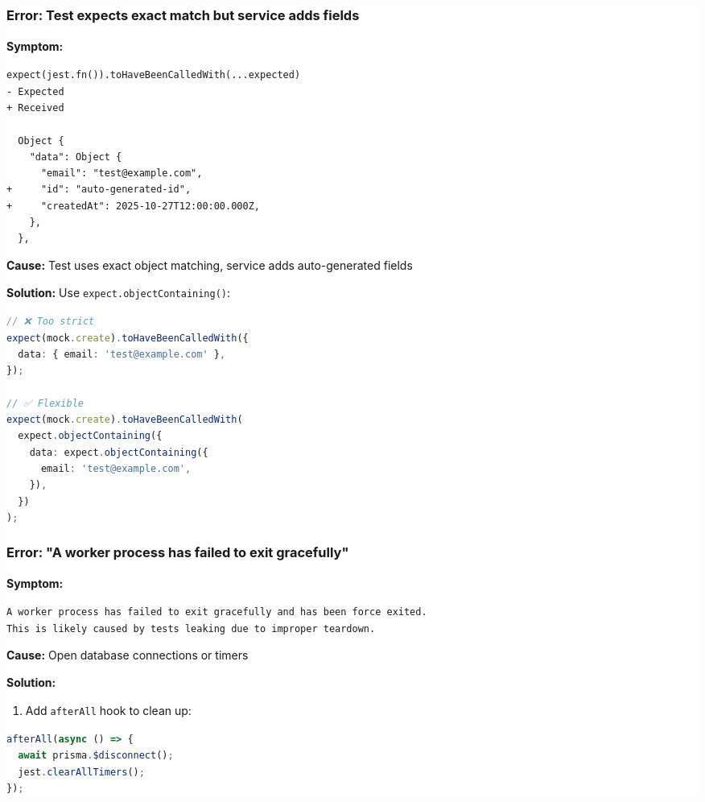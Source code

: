 ### Error: Test expects exact match but service adds fields

**Symptom:**
```
expect(jest.fn()).toHaveBeenCalledWith(...expected)
- Expected
+ Received

  Object {
    "data": Object {
      "email": "test@example.com",
+     "id": "auto-generated-id",
+     "createdAt": 2025-10-27T12:00:00.000Z,
    },
  },
```

**Cause:** Test uses exact object matching, service adds auto-generated fields

**Solution:** Use `expect.objectContaining()`:

```typescript
// ❌ Too strict
expect(mock.create).toHaveBeenCalledWith({
  data: { email: 'test@example.com' },
});

// ✅ Flexible
expect(mock.create).toHaveBeenCalledWith(
  expect.objectContaining({
    data: expect.objectContaining({
      email: 'test@example.com',
    }),
  })
);
```

### Error: "A worker process has failed to exit gracefully"

**Symptom:**
```
A worker process has failed to exit gracefully and has been force exited.
This is likely caused by tests leaking due to improper teardown.
```

**Cause:** Open database connections or timers

**Solution:**
1. Add `afterAll` hook to clean up:

```typescript
afterAll(async () => {
  await prisma.$disconnect();
  jest.clearAllTimers();
});
```
